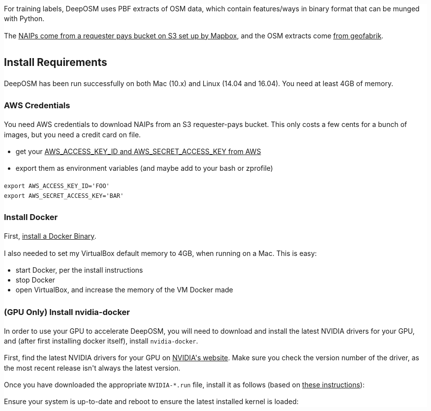 For training labels, DeepOSM uses PBF extracts of OSM data, which contain features/ways in binary format that can be munged with Python.

The [NAIPs come from a requester pays bucket on S3 set up by Mapbox](http://www.slideshare.net/AmazonWebServices/open-data-innovation-building-on-open-data-sets-for-innovative-applications), and the OSM extracts come [from geofabrik](http://download.geofabrik.de/).

## Install Requirements

DeepOSM has been run successfully on both Mac (10.x) and Linux (14.04 and 16.04). You need at least 4GB of memory.

### AWS Credentials

You need AWS credentials to download NAIPs from an S3 requester-pays bucket. This only costs a few cents for a bunch of images, but you need a credit card on file.

 * get your [AWS_ACCESS_KEY_ID and AWS_SECRET_ACCESS_KEY from AWS](http://docs.aws.amazon.com/cli/latest/userguide/cli-chap-getting-started.html)

 * export them as environment variables (and maybe add to your bash or zprofile)

```
export AWS_ACCESS_KEY_ID='FOO'
export AWS_SECRET_ACCESS_KEY='BAR'
```

### Install Docker

First, [install a Docker Binary](https://docs.docker.com/engine/installation/).

I also needed to set my VirtualBox default memory to 4GB, when running on a Mac. This is easy:

 * start Docker, per the install instructions
 * stop Docker
 * open VirtualBox, and increase the memory of the VM Docker made

### (GPU Only) Install nvidia-docker

In order to use your GPU to accelerate DeepOSM, you will need to
download and install the latest NVIDIA drivers for your GPU, and
(after first installing docker itself), install `nvidia-docker`.

First, find the latest NVIDIA drivers for your GPU on
[NVIDIA's website](http://www.nvidia.com/Download/Find.aspx). Make
sure you check the version number of the driver, as the most recent
release isn't always the latest version.

Once you have downloaded the appropriate `NVIDIA-*.run` file, install
it as follows (based on
[these instructions](http://docs.aws.amazon.com/AWSEC2/latest/UserGuide/accelerated-computing-instances.html#install-nvidia-driver)):

Ensure your system is up-to-date and reboot to ensure the latest
installed kernel is loaded:
